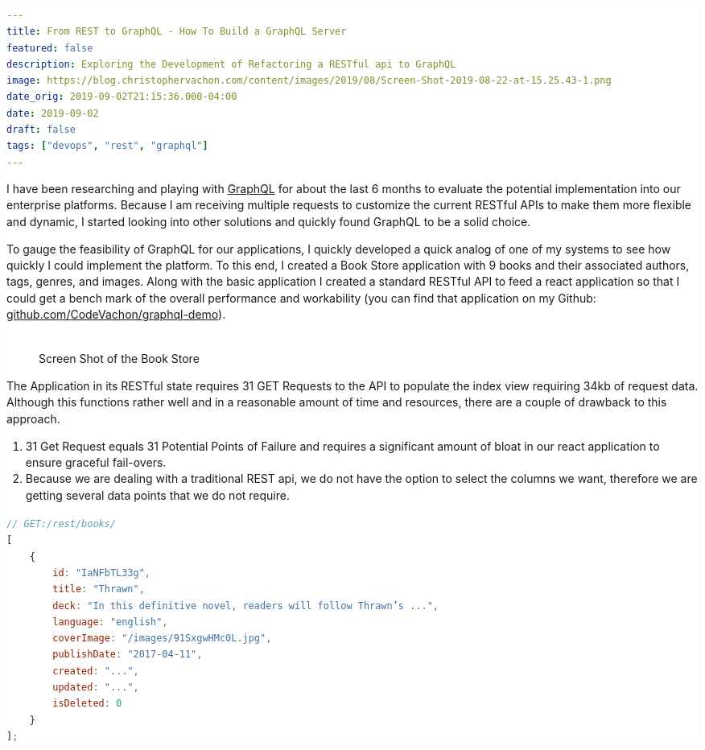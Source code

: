 ```yaml
---
title: From REST to GraphQL - How To Build a GraphQL Server
featured: false
description: Exploring the Development of Refactoring a RESTful api to GraphQL
image: https://blog.christophervachon.com/content/images/2019/08/Screen-Shot-2019-08-22-at-15.25.43-1.png
date_orig: 2019-09-02T21:15:36.000-04:00
date: 2019-09-02
draft: false
tags: ["devops", "rest", "graphql"]
---
```


I have been researching and playing with [GraphQL](https://graphql.org/?ref=blog.christophervachon.com) for about the last 6 months to evaluate the potential implementation into our enterprise platforms. Because I am receiving multiple requests to customize the current RESTful APIs to make them more flexible and dynamic, I started looking into other solutions and quickly found GraphQL to be a solid choice.

To gauge the feasibility of GraphQL for our applications, I quickly developed a quick analog of one of my systems to see how quickly I could implement the platform. To this end, I created a Book Store application with 9 books and their associated authors, tags, genres, and images. Along with the basic application I created a standard RESTful API to feed a react application so that I could get a bench mark of the overall performance and workability (you can find that application on my Github: [github.com/CodeVachon/graphql-demo](https://github.com/CodeVachon/graphql-demo?ref=blog.christophervachon.com)).

<figure class="kg-card kg-image-card kg-card-hascaption"><img src="https://blog.christophervachon.com/content/images/2019/09/bookstore.png" class="kg-image" alt="" loading="lazy"><figcaption>Screen Shot of the Book Store</figcaption></figure>

The Application in its RESTful state requires 31 GET Requests to the API to populate the index view requiring 34kb of request data. Although this functions rather well and in a reasonable amount of time and resources, there are a couple of drawback to this approach.

1.  31 Get Request equals 31 Potential Points of Failure and requires a significant amount of bloat in our react application to ensure graceful fail-overs.
2.  Because we are dealing with a traditional REST api, we do not have the option to select the columns we want, therefore we are getting several data points that we do not require.

```javascript
// GET:/rest/books/
[
    {
        id: "IaNFbTL33g",
        title: "Thrawn",
        deck: "In this definitive novel, readers will follow Thrawn’s ...",
        language: "english",
        coverImage: "/images/91SxgwHMc0L.jpg",
        publishDate: "2017-04-11",
        created: "...",
        updated: "...",
        isDeleted: 0
    }
];
```
